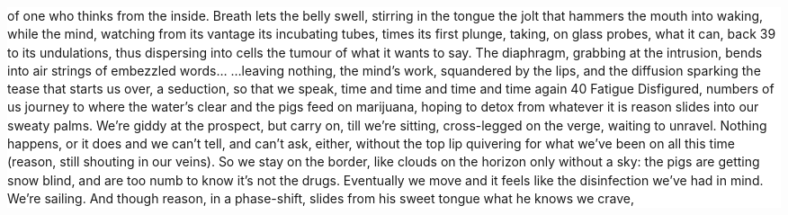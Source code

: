 of one who thinks
from the inside.
Breath
lets the belly swell,
stirring in the tongue
the jolt that
hammers the mouth
into waking,
while the mind,
watching from its vantage its
incubating tubes,
times its first plunge,
taking, on glass probes,
what it can, back
39
to its undulations, thus
dispersing into cells the tumour
of what it wants to say.
The diaphragm,
grabbing at the intrusion,
bends into air
strings
of embezzled words…
…leaving nothing,
the mind’s work,
squandered by the lips,
and the diffusion
sparking the tease that
starts us over, a
seduction,
so that we speak,
time
and time
and time
and time again
40
Fatigue
Disfigured, numbers of us journey
to where the water’s clear
and the pigs feed on marijuana,
hoping to detox from whatever it is
reason slides into our sweaty palms.
We’re giddy at the prospect,
but carry on, till we’re sitting,
cross-legged on the verge,
waiting to unravel.
Nothing happens,
or it does and we can’t tell,
and can’t ask, either,
without the top lip quivering
for what we’ve been on all this time
(reason, still shouting in our veins).
So we stay on the border,
like clouds on the horizon only
without a sky: the pigs
are getting snow blind,
and are too numb to know
it’s not the drugs.
Eventually we move and it feels
like the disinfection we’ve had in mind.
We’re sailing. And though
reason, in a phase-shift, slides
from his sweet tongue
what he knows we crave,